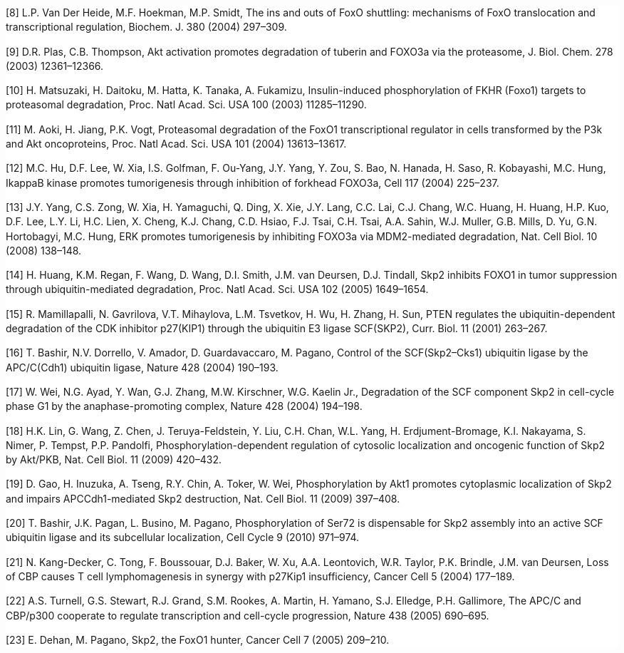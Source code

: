 [8] L.P. Van Der Heide, M.F. Hoekman, M.P. Smidt, The ins and outs of FoxO shuttling: mechanisms of FoxO translocation and transcriptional regulation, Biochem. J. 380 (2004) 297–309.

[9] D.R. Plas, C.B. Thompson, Akt activation promotes degradation of tuberin and FOXO3a via the proteasome, J. Biol. Chem. 278 (2003) 12361–12366.

[10] H. Matsuzaki, H. Daitoku, M. Hatta, K. Tanaka, A. Fukamizu, Insulin-induced phosphorylation of FKHR (Foxo1) targets to proteasomal degradation, Proc. Natl Acad. Sci. USA 100 (2003) 11285–11290.

[11] M. Aoki, H. Jiang, P.K. Vogt, Proteasomal degradation of the FoxO1 transcriptional regulator in cells transformed by the P3k and Akt oncoproteins, Proc. Natl Acad. Sci. USA 101 (2004) 13613–13617.

[12] M.C. Hu, D.F. Lee, W. Xia, I.S. Golfman, F. Ou-Yang, J.Y. Yang, Y. Zou, S. Bao, N. Hanada, H. Saso, R. Kobayashi, M.C. Hung, IkappaB kinase promotes tumorigenesis through inhibition of forkhead FOXO3a, Cell 117 (2004) 225–237.

[13] J.Y. Yang, C.S. Zong, W. Xia, H. Yamaguchi, Q. Ding, X. Xie, J.Y. Lang, C.C. Lai, C.J. Chang, W.C. Huang, H. Huang, H.P. Kuo, D.F. Lee, L.Y. Li, H.C. Lien, X. Cheng, K.J. Chang, C.D. Hsiao, F.J. Tsai, C.H. Tsai, A.A. Sahin, W.J. Muller, G.B. Mills, D. Yu, G.N. Hortobagyi, M.C. Hung, ERK promotes tumorigenesis by inhibiting FOXO3a via MDM2-mediated degradation, Nat. Cell Biol. 10 (2008) 138–148.

[14] H. Huang, K.M. Regan, F. Wang, D. Wang, D.I. Smith, J.M. van Deursen, D.J. Tindall, Skp2 inhibits FOXO1 in tumor suppression through ubiquitin-mediated degradation, Proc. Natl Acad. Sci. USA 102 (2005) 1649–1654.

[15] R. Mamillapalli, N. Gavrilova, V.T. Mihaylova, L.M. Tsvetkov, H. Wu, H. Zhang, H. Sun, PTEN regulates the ubiquitin-dependent degradation of the CDK inhibitor p27(KIP1) through the ubiquitin E3 ligase SCF(SKP2), Curr. Biol. 11 (2001) 263–267.

[16] T. Bashir, N.V. Dorrello, V. Amador, D. Guardavaccaro, M. Pagano, Control of the SCF(Skp2–Cks1) ubiquitin ligase by the APC/C(Cdh1) ubiquitin ligase, Nature 428 (2004) 190–193.

[17] W. Wei, N.G. Ayad, Y. Wan, G.J. Zhang, M.W. Kirschner, W.G. Kaelin Jr., Degradation of the SCF component Skp2 in cell-cycle phase G1 by the anaphase-promoting complex, Nature 428 (2004) 194–198.

[18] H.K. Lin, G. Wang, Z. Chen, J. Teruya-Feldstein, Y. Liu, C.H. Chan, W.L. Yang, H. Erdjument-Bromage, K.I. Nakayama, S. Nimer, P. Tempst, P.P. Pandolfi, Phosphorylation-dependent regulation of cytosolic localization and oncogenic function of Skp2 by Akt/PKB, Nat. Cell Biol. 11 (2009) 420–432.

[19] D. Gao, H. Inuzuka, A. Tseng, R.Y. Chin, A. Toker, W. Wei, Phosphorylation by Akt1 promotes cytoplasmic localization of Skp2 and impairs APCCdh1-mediated Skp2 destruction, Nat. Cell Biol. 11 (2009) 397–408.

[20] T. Bashir, J.K. Pagan, L. Busino, M. Pagano, Phosphorylation of Ser72 is dispensable for Skp2 assembly into an active SCF ubiquitin ligase and its subcellular localization, Cell Cycle 9 (2010) 971–974.

[21] N. Kang-Decker, C. Tong, F. Boussouar, D.J. Baker, W. Xu, A.A. Leontovich, W.R. Taylor, P.K. Brindle, J.M. van Deursen, Loss of CBP causes T cell lymphomagenesis in synergy with p27Kip1 insufficiency, Cancer Cell 5 (2004) 177–189.

[22] A.S. Turnell, G.S. Stewart, R.J. Grand, S.M. Rookes, A. Martin, H. Yamano, S.J. Elledge, P.H. Gallimore, The APC/C and CBP/p300 cooperate to regulate transcription and cell-cycle progression, Nature 438 (2005) 690–695.

[23] E. Dehan, M. Pagano, Skp2, the FoxO1 hunter, Cancer Cell 7 (2005) 209–210.
